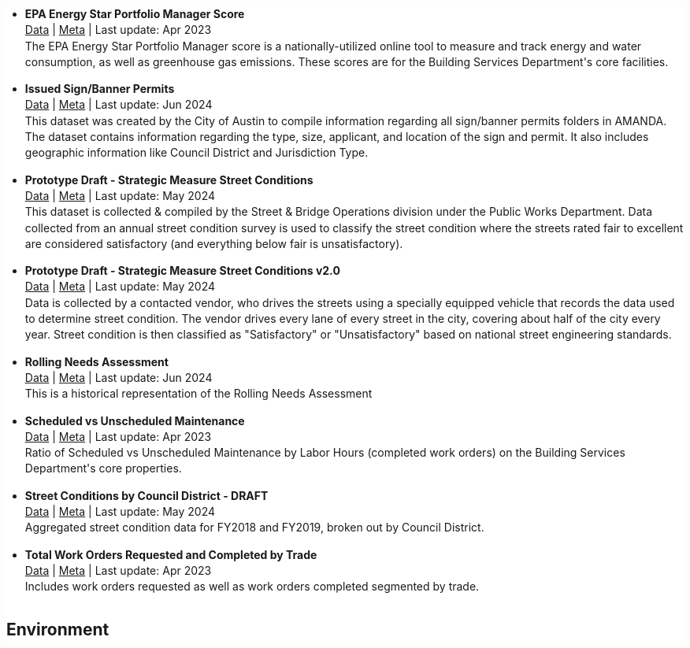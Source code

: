 - **EPA Energy Star Portfolio Manager Score**  
  [Data](https://datahub.austintexas.gov/resource/7pv3-htyn.json) | [Meta](https://datahub.austintexas.gov/api/views/7pv3-htyn) | Last update: Apr 2023  
  The EPA Energy Star Portfolio Manager score is a nationally-utilized online tool to measure and track energy and water consumption, as well as greenhouse gas emissions. These scores are for the Building Services Department's core facilities.

- **Issued Sign/Banner Permits**  
  [Data](https://datahub.austintexas.gov/resource/8wgz-z8nv.json) | [Meta](https://datahub.austintexas.gov/api/views/8wgz-z8nv) | Last update: Jun 2024  
  This dataset was created by the City of Austin to compile information regarding all  sign/banner permits folders in AMANDA. The dataset contains information regarding the type, size, applicant, and location of the sign and permit. It also includes geographic information like Council District and Jurisdiction Type.

- **Prototype Draft - Strategic Measure Street Conditions**  
  [Data](https://datahub.austintexas.gov/resource/7g2z-bzms.json) | [Meta](https://datahub.austintexas.gov/api/views/7g2z-bzms) | Last update: May 2024  
  This dataset is collected & compiled by the Street & Bridge Operations division under the Public Works Department. Data collected from an annual street condition survey is used to classify the street condition where the streets rated fair to excellent are considered satisfactory (and everything below fair is unsatisfactory).

- **Prototype Draft - Strategic Measure Street Conditions v2.0**  
  [Data](https://datahub.austintexas.gov/resource/vugy-rpfw.json) | [Meta](https://datahub.austintexas.gov/api/views/vugy-rpfw) | Last update: May 2024  
  Data is collected by a contacted vendor, who drives the streets using a specially equipped vehicle that records the data used to determine street condition. The vendor drives every lane of every street in the city, covering about half of the city every year. Street condition is then classified as "Satisfactory" or "Unsatisfactory" based on national street engineering standards.

- **Rolling Needs Assessment**  
  [Data](https://datahub.austintexas.gov/resource/t52w-cvfa.json) | [Meta](https://datahub.austintexas.gov/api/views/t52w-cvfa) | Last update: Jun 2024  
  This is a historical representation of the Rolling Needs Assessment

- **Scheduled vs Unscheduled Maintenance**  
  [Data](https://datahub.austintexas.gov/resource/un2z-dfva.json) | [Meta](https://datahub.austintexas.gov/api/views/un2z-dfva) | Last update: Apr 2023  
  Ratio of Scheduled vs Unscheduled Maintenance by Labor Hours (completed work orders) on the Building Services Department's core properties.

- **Street Conditions by Council District - DRAFT**  
  [Data](https://datahub.austintexas.gov/resource/un9d-25i8.json) | [Meta](https://datahub.austintexas.gov/api/views/un9d-25i8) | Last update: May 2024  
  Aggregated street condition data for FY2018 and FY2019, broken out by Council District.

- **Total Work Orders Requested and Completed by Trade**  
  [Data](https://datahub.austintexas.gov/resource/btjx-7fri.json) | [Meta](https://datahub.austintexas.gov/api/views/btjx-7fri) | Last update: Apr 2023  
  Includes work orders requested as well as work orders completed segmented by trade.


## Environment
